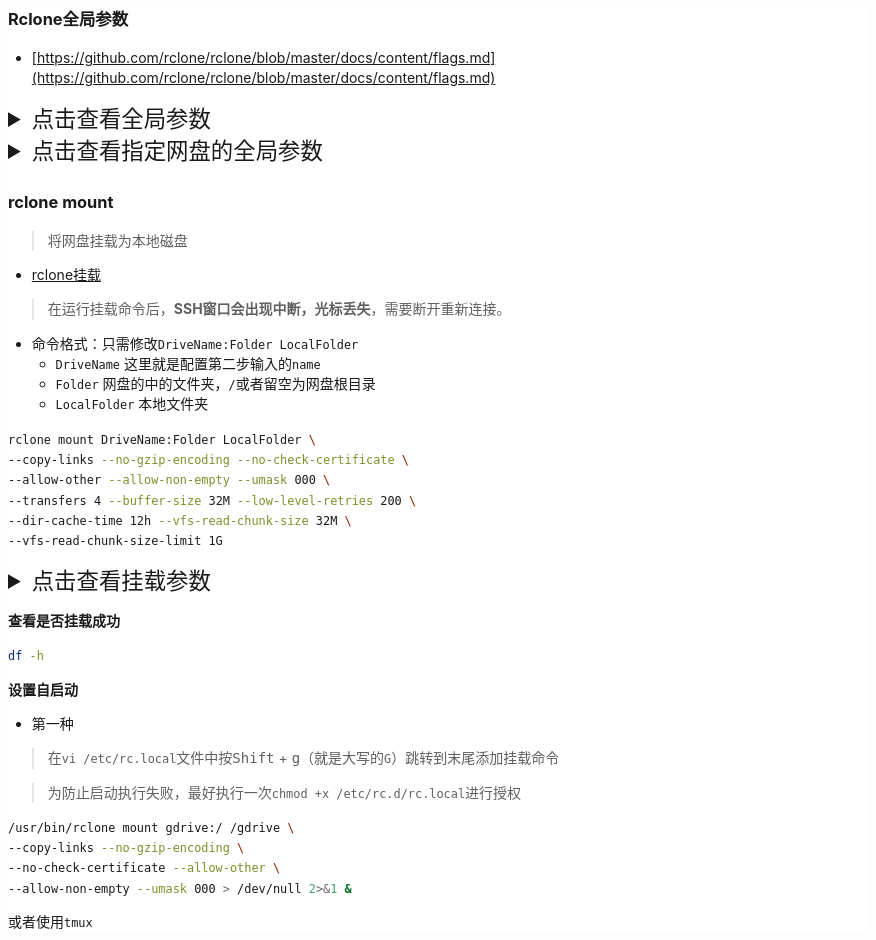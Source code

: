 
### Rclone全局参数

* [https://github.com/rclone/rclone/blob/master/docs/content/flags.md](https://github.com/rclone/rclone/blob/master/docs/content/flags.md)

<details><summary style="font-size:160%;">点击查看全局参数</summary></details>


<details><summary style="font-size:160%;">点击查看指定网盘的全局参数</summary></details>


### rclone mount

> 将网盘挂载为本地磁盘

* [rclone挂载](https://tip.rclone.org/commands/rclone_mount)


> 在运行挂载命令后，**SSH窗口会出现中断，光标丢失**，需要断开重新连接。


- 命令格式：只需修改`DriveName:Folder LocalFolder`
   - `DriveName` 这里就是配置第二步输入的`name`
   - `Folder` 网盘的中的文件夹，`/`或者留空为网盘根目录
   - `LocalFolder` 本地文件夹

```bash
rclone mount DriveName:Folder LocalFolder \
--copy-links --no-gzip-encoding --no-check-certificate \
--allow-other --allow-non-empty --umask 000 \
--transfers 4 --buffer-size 32M --low-level-retries 200 \
--dir-cache-time 12h --vfs-read-chunk-size 32M \
--vfs-read-chunk-size-limit 1G
```


<details><summary style="font-size:160%;">点击查看挂载参数</summary></details>


**查看是否挂载成功**

```bash
df -h
```

**设置自启动**

- 第一种

> 在`vi /etc/rc.local`文件中按<kbd>Shift</kbd> + <kbd>g</kbd>（就是大写的`G`）跳转到末尾添加挂载命令

> 为防止启动执行失败，最好执行一次`chmod +x /etc/rc.d/rc.local`进行授权

```bash
/usr/bin/rclone mount gdrive:/ /gdrive \
--copy-links --no-gzip-encoding \
--no-check-certificate --allow-other \
--allow-non-empty --umask 000 > /dev/null 2>&1 &
```

或者使用`tmux`
